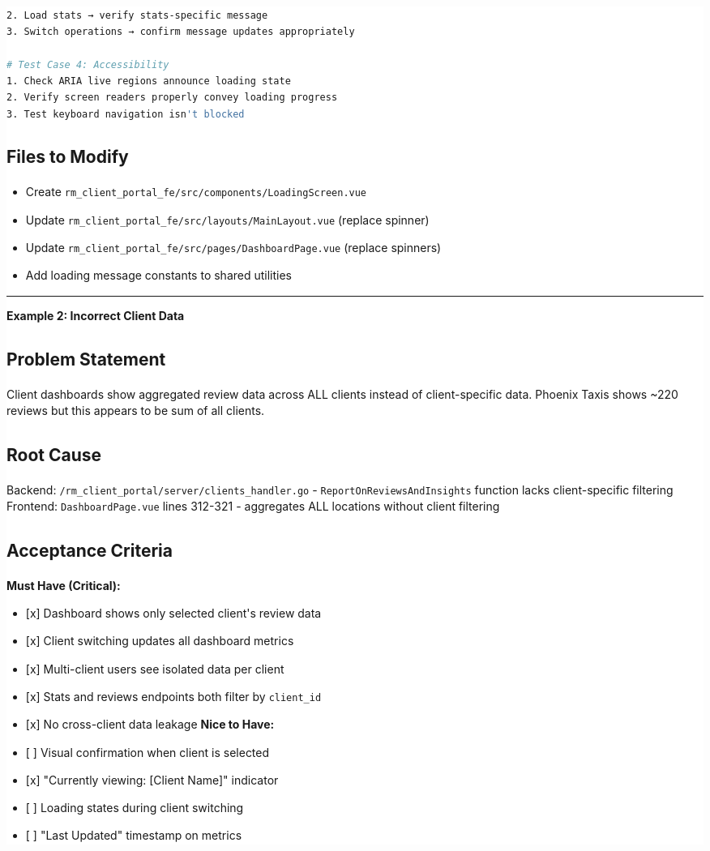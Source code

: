 ```bash
2. Load stats → verify stats-specific message
3. Switch operations → confirm message updates appropriately

# Test Case 4: Accessibility
1. Check ARIA live regions announce loading state
2. Verify screen readers properly convey loading progress
3. Test keyboard navigation isn't blocked
```

## Files to Modify

* Create `rm_client_portal_fe/src/components/LoadingScreen.vue`

* Update `rm_client_portal_fe/src/layouts/MainLayout.vue` (replace spinner)

* Update `rm_client_portal_fe/src/pages/DashboardPage.vue` (replace spinners)

* Add loading message constants to shared utilities

---

**Example 2: Incorrect Client Data**

## Problem Statement

Client dashboards show aggregated review data across ALL clients instead of client-specific data. Phoenix Taxis shows ~220 reviews but this appears to be sum of all clients.

## Root Cause

Backend: `/rm_client_portal/server/clients_handler.go` - `ReportOnReviewsAndInsights` function lacks client-specific filtering
Frontend: `DashboardPage.vue` lines 312-321 - aggregates ALL locations without client filtering

## Acceptance Criteria

**Must Have (Critical):**

* \[x\] Dashboard shows only selected client's review data

* \[x\] Client switching updates all dashboard metrics

* \[x\] Multi-client users see isolated data per client

* \[x\] Stats and reviews endpoints both filter by `client_id`

* \[x\] No cross-client data leakage
  **Nice to Have:**

* \[ \] Visual confirmation when client is selected

* \[x\] "Currently viewing: [Client Name]" indicator

* \[ \] Loading states during client switching

* \[ \] "Last Updated" timestamp on metrics
